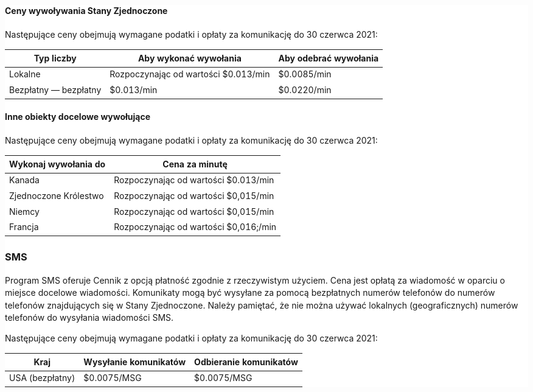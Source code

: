 
#### <a name="united-states-calling-prices"></a>Ceny wywoływania Stany Zjednoczone

Następujące ceny obejmują wymagane podatki i opłaty za komunikację do 30 czerwca 2021:

|Typ liczby   |Aby wykonać wywołania   |Aby odebrać wywołania|
|--------------|-----------|------------|
|Lokalne     |Rozpoczynając od wartości $0.013/min       |$0.0085/min        |
|Bezpłatny — bezpłatny |$0.013/min   |$0.0220/min |

#### <a name="other-calling-destinations"></a>Inne obiekty docelowe wywołujące

Następujące ceny obejmują wymagane podatki i opłaty za komunikację do 30 czerwca 2021:

|Wykonaj wywołania do   |Cena za minutę|
|-----------|------------|
|Kanada     |Rozpoczynając od wartości $0.013/min   |
|Zjednoczone Królestwo     |Rozpoczynając od wartości $0,015/min   |
|Niemcy     |Rozpoczynając od wartości $0,015/min   |
|Francja     |Rozpoczynając od wartości $0,016;/min   |


### <a name="sms"></a>SMS

Program SMS oferuje Cennik z opcją płatność zgodnie z rzeczywistym użyciem. Cena jest opłatą za wiadomość w oparciu o miejsce docelowe wiadomości. Komunikaty mogą być wysyłane za pomocą bezpłatnych numerów telefonów do numerów telefonów znajdujących się w Stany Zjednoczone. Należy pamiętać, że nie można używać lokalnych (geograficznych) numerów telefonów do wysyłania wiadomości SMS.

Następujące ceny obejmują wymagane podatki i opłaty za komunikację do 30 czerwca 2021:

|Kraj   |Wysyłanie komunikatów|Odbieranie komunikatów|
|-----------|------------|------------|
|USA (bezpłatny)    |$0.0075/MSG   | $0.0075/MSG |
